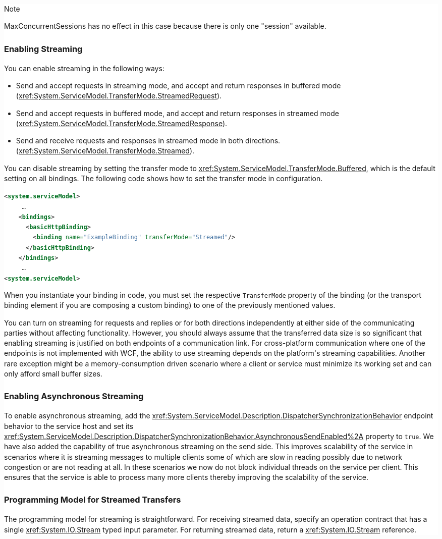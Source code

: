 > [!NOTE]
>  MaxConcurrentSessions has no effect in this case because there is only one "session" available.  
  
### Enabling Streaming  
 You can enable streaming in the following ways:  
  
- Send and accept requests in streaming mode, and accept and return responses in buffered mode (<xref:System.ServiceModel.TransferMode.StreamedRequest>).  
  
- Send and accept requests in buffered mode, and accept and return responses in streamed mode (<xref:System.ServiceModel.TransferMode.StreamedResponse>).  
  
- Send and receive requests and responses in streamed mode in both directions. (<xref:System.ServiceModel.TransferMode.Streamed>).  
  
 You can disable streaming by setting the transfer mode to <xref:System.ServiceModel.TransferMode.Buffered>, which is the default setting on all bindings. The following code shows how to set the transfer mode in configuration.  
  
```xml  
<system.serviceModel>  
     …  
    <bindings>  
      <basicHttpBinding>  
        <binding name="ExampleBinding" transferMode="Streamed"/>  
      </basicHttpBinding>  
    </bindings>  
     …  
<system.serviceModel>  
```  
  
 When you instantiate your binding in code, you must set the respective `TransferMode` property of the binding (or the transport binding element if you are composing a custom binding) to one of the previously mentioned values.  
  
 You can turn on streaming for requests and replies or for both directions independently at either side of the communicating parties without affecting functionality. However, you should always assume that the transferred data size is so significant that enabling streaming is justified on both endpoints of a communication link. For cross-platform communication where one of the endpoints is not implemented with WCF, the ability to use streaming depends on the platform's streaming capabilities. Another rare exception might be a memory-consumption driven scenario where a client or service must minimize its working set and can only afford small buffer sizes.  
  
### Enabling Asynchronous Streaming  
 To enable asynchronous streaming, add the  <xref:System.ServiceModel.Description.DispatcherSynchronizationBehavior> endpoint behavior to the service host and set its <xref:System.ServiceModel.Description.DispatcherSynchronizationBehavior.AsynchronousSendEnabled%2A> property to `true`. We have also added the capability of true asynchronous streaming on the send side. This improves scalability of the service in scenarios where it is streaming messages to multiple clients some of which are slow in reading possibly due to network congestion or are not reading at all. In these scenarios we now do not block individual threads on the service per client. This ensures that the service is able to process many more clients thereby improving the scalability of the service.  
  
### Programming Model for Streamed Transfers  
 The programming model for streaming is straightforward. For receiving streamed data, specify an operation contract that has a single <xref:System.IO.Stream> typed input parameter. For returning streamed data, return a <xref:System.IO.Stream> reference.  
  